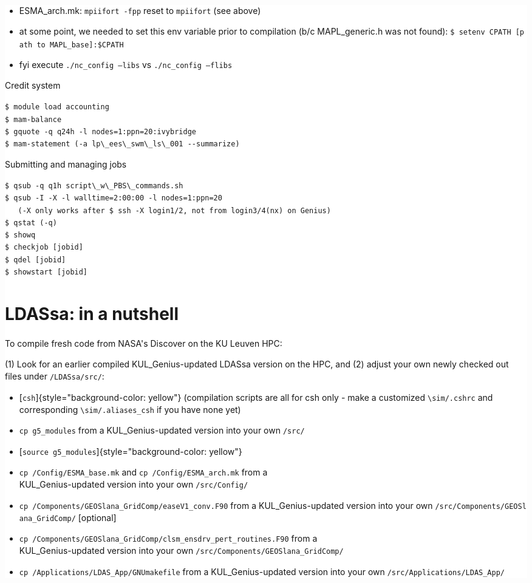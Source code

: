 -   ESMA\_arch.mk: `mpiifort -fpp` reset to `mpiifort` (see above)

-   at some point, we needed to set this env variable prior to
    compilation (b/c MAPL\_generic.h was not found):
    `$ setenv CPATH [path to MAPL_base]:$CPATH`

-   fyi execute `./nc_config –libs` vs `./nc_config –flibs`

Credit system

    $ module load accounting
    $ mam-balance
    $ gquote -q q24h -l nodes=1:ppn=20:ivybridge
    $ mam-statement (-a lp\_ees\_swm\_ls\_001 --summarize)

Submitting and managing jobs

    $ qsub -q q1h script\_w\_PBS\_commands.sh
    $ qsub -I -X -l walltime=2:00:00 -l nodes=1:ppn=20
       (-X only works after $ ssh -X login1/2, not from login3/4(nx) on Genius)
    $ qstat (-q)
    $ showq
    $ checkjob [jobid]
    $ qdel [jobid]
    $ showstart [jobid]

LDASsa: in a nutshell
=====================

To compile fresh code from NASA's Discover on the KU Leuven HPC:

\(1) Look for an earlier compiled KUL\_Genius-updated LDASsa version on
the HPC, and (2) adjust your own newly checked out files under
`/LDASsa/src/`:

-   [`csh`]{style="background-color: yellow"} (compilation scripts are
    all for csh only - make a customized `\sim/.cshrc` and corresponding
    `\sim/.aliases_csh` if you have none yet)

-   `cp g5_modules` from a KUL\_Genius-updated version into your own
    `/src/`

-   [`source g5_modules`]{style="background-color: yellow"}

-   `cp /Config/ESMA_base.mk` and `cp /Config/ESMA_arch.mk` from a\
    KUL\_Genius-updated version into your own `/src/Config/`

-   `cp /Components/GEOSlana_GridComp/easeV1_conv.F90` from a
    KUL\_Genius-updated version into your own
    `/src/Components/GEOSlana_GridComp/` \[optional\]

-   `cp /Components/GEOSlana_GridComp/clsm_ensdrv_pert_routines.F90`
    from a\
    KUL\_Genius-updated version into your own
    `/src/Components/GEOSlana_GridComp/`

-   `cp /Applications/LDAS_App/GNUmakefile` from a KUL\_Genius-updated
    version into your own `/src/Applications/LDAS_App/`
